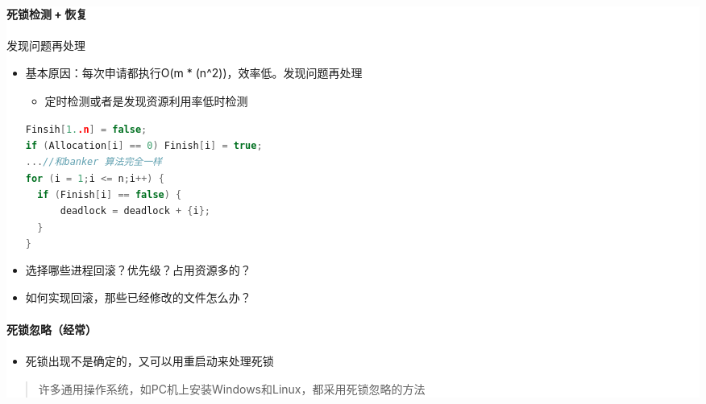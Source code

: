 

#### 死锁检测 + 恢复

发现问题再处理

- 基本原因：每次申请都执行O(m * (n^2))，效率低。发现问题再处理

  - 定时检测或者是发现资源利用率低时检测

  ```c
  Finsih[1..n] = false;
  if (Allocation[i] == 0) Finish[i] = true;
  ...//和banker 算法完全一样
  for (i = 1;i <= n;i++) {
  	if (Finish[i] == false) {
  		deadlock = deadlock + {i};
  	}
  }
  ```

- 选择哪些进程回滚？优先级？占用资源多的？
- 如何实现回滚，那些已经修改的文件怎么办？



#### 死锁忽略（经常）

- 死锁出现不是确定的，又可以用重启动来处理死锁

> 许多通用操作系统，如PC机上安装Windows和Linux，都采用死锁忽略的方法



































